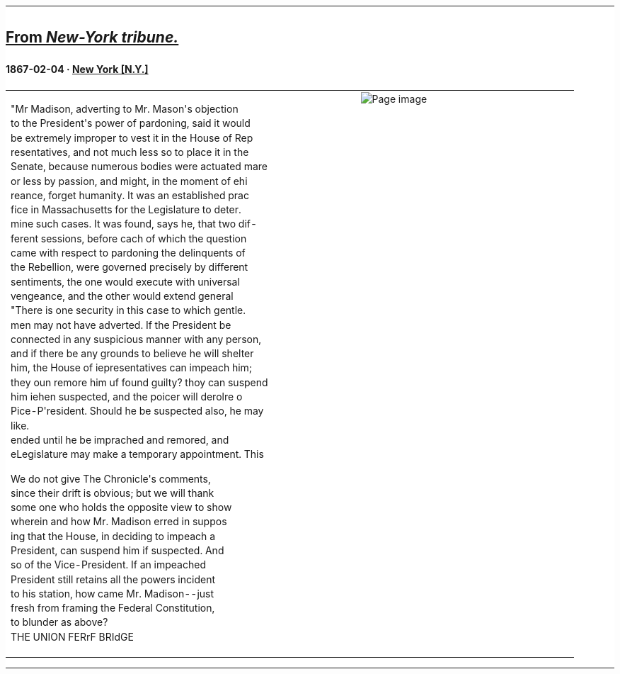 
---

## [From _New-York tribune._](https://www.loc.gov/resource/sn83030214/1867-02-04/ed-1/?sp=4)

#### 1867-02-04 &middot; [New York [N.Y.]](http://dbpedia.org/resource/New_York_City)

<table style="width: 100%;"><tr><td style="width: 50%">

  
&quot;Mr Madison, adverting to Mr. Mason&#x27;s objection  
to the President&#x27;s power of pardoning, said it would  
be extremely improper to vest it in the House of Rep  
resentatives, and not much less so to place it in the  
Senate, because numerous bodies were actuated mare  
or less by passion, and might, in the moment of ehi  
reance, forget humanity. It was an established prac  
fice in Massachusetts for the Legislature to deter.­  
mine such cases. It was found, says he, that two dif-  
ferent sessions, before cach of which the question  
came with respect to pardoning the delinquents of  
the Rebellion, were governed precisely by different  
sentiments, the one would execute with universal  
vengeance, and the other would extend general  
&quot;There is one security in this case to which gentle.­  
men may not have adverted. If the President be­  
connected in any suspicious manner with any person,  
and if there be any grounds to believe he will shelter  
him, the House of iepresentatives can impeach him;  
they oun remore him uf found guilty? thoy can suspend  
him iehen suspected, and the poicer will derolre o  
Pice-P&#x27;resident. Should he be suspected also, he may like.­  
ended until he be imprached and remored, and  
eLegislature may make a temporary appointment. This  
  
We do not give The Chronicle&#x27;s comments,  
since their drift is obvious; but we will thank  
some one who holds the opposite view to show  
wherein and how Mr. Madison erred in suppos  
ing that the House, in deciding to impeach a  
President, can suspend him if suspected. And  
so of the Vice-President. If an impeached  
President still retains all the powers incident  
to his station, how came Mr. Madison--just  
fresh from framing the Federal Constitution,  
to blunder as above?  
THE UNION FERrF BRIdGE
</td><td style="width: 50%; max-height: 75%; margin: auto; display: block;">
<img alt="Page image" src="https://tile.loc.gov/image-services/iiif/service:ndnp:dlc:batch_dlc_delphi_ver02:data:sn83030214:00206530856:1867020401:0236/pct:50.27569704535997,34.14821311115983,16.495006242197253,19.147847694219102/!600,600/0/default.jpg"/>
</td>
</tr></table>

---